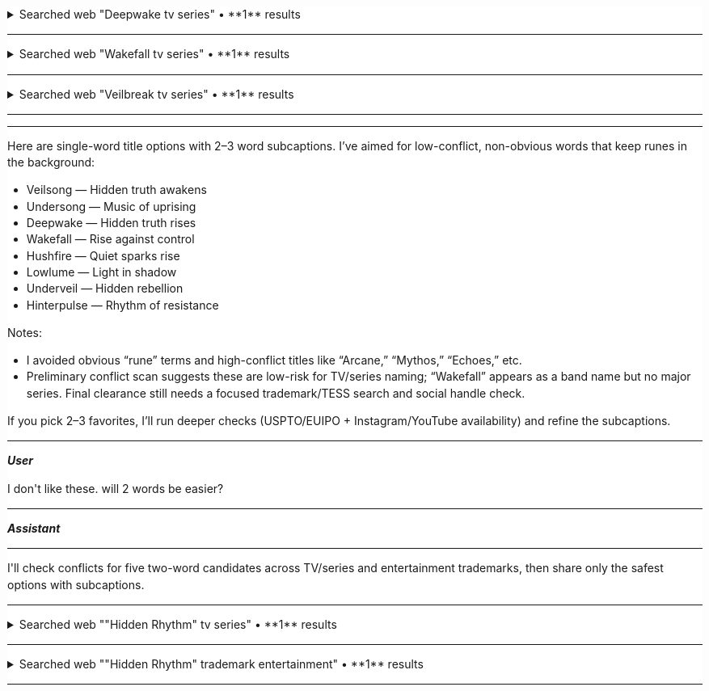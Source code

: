 <details><summary>Searched web "Deepwake tv series" • **1** results</summary></details>

---

<details><summary>Searched web "Wakefall tv series" • **1** results</summary></details>

---

<details><summary>Searched web "Veilbreak tv series" • **1** results</summary></details>

---



---

Here are single-word title options with 2–3 word subcaptions. I’ve aimed for low-conflict, non-obvious words that keep runes in the background:

- Veilsong — Hidden truth awakens
- Undersong — Music of uprising
- Deepwake — Hidden truth rises
- Wakefall — Rise against control
- Hushfire — Quiet sparks rise
- Lowlume — Light in shadow
- Underveil — Hidden rebellion
- Hinterpulse — Rhythm of resistance

Notes:
- I avoided obvious “rune” terms and high-conflict titles like “Arcane,” “Mythos,” “Echoes,” etc. 
- Preliminary conflict scan suggests these are low-risk for TV/series naming; “Wakefall” appears as a band name but no major series. Final clearance still needs a focused trademark/TESS search and social handle check.

If you pick 2–3 favorites, I’ll run deeper checks (USPTO/EUIPO + Instagram/YouTube availability) and refine the subcaptions.

---

_**User**_

I don't like these. will 2 words be easier?

---

_**Assistant**_



---

I'll check conflicts for five two-word candidates across TV/series and entertainment trademarks, then share only the safest options with subcaptions.

---

<details><summary>Searched web ""Hidden Rhythm" tv series" • **1** results</summary></details>

---

<details><summary>Searched web ""Hidden Rhythm" trademark entertainment" • **1** results</summary></details>

---